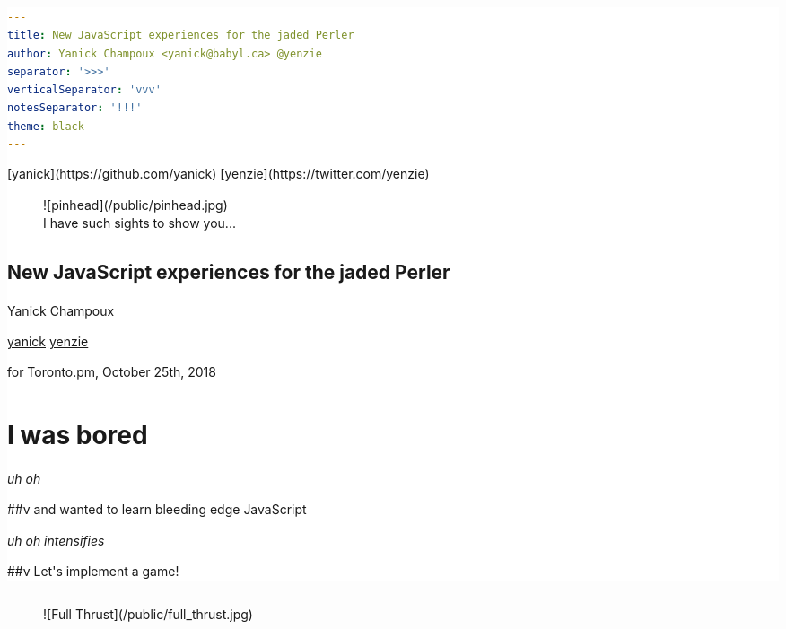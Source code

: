 ```yaml
---
title: New JavaScript experiences for the jaded Perler
author: Yanick Champoux <yanick@babyl.ca> @yenzie
separator: '>>>'
verticalSeparator: 'vvv'
notesSeparator: '!!!'
theme: black
---
```


<footer>
<object 
    class="logo"
    data="./public/github.svg" type="image/svg+xml">
</object> [yanick](https://github.com/yanick) <object 
    class="logo"
    data="./public/twitter.svg" type="image/svg+xml">
</object> [yenzie](https://twitter.com/yenzie)
</footer>



<figure class="title">
![pinhead](/public/pinhead.jpg)
<figcaption>I have such sights to show you...</figcaption>
</figure>

<h2>New JavaScript experiences for the jaded Perler </h2>

Yanick Champoux 

<object 
    class="logo"
    data="./public/github.svg" type="image/svg+xml">
</object> [yanick](https://github.com/yanick) <object 
    class="logo"
    data="./public/twitter.svg" type="image/svg+xml">
</object> [yenzie](https://twitter.com/yenzie)

for Toronto.pm, October 25th, 2018

# I was bored 

*uh oh*

##v and wanted to learn bleeding edge JavaScript 

*uh oh intensifies*

##v Let's implement a game! 

<figure style="float: left">
![Full Thrust](/public/full_thrust.jpg)
</figure>
